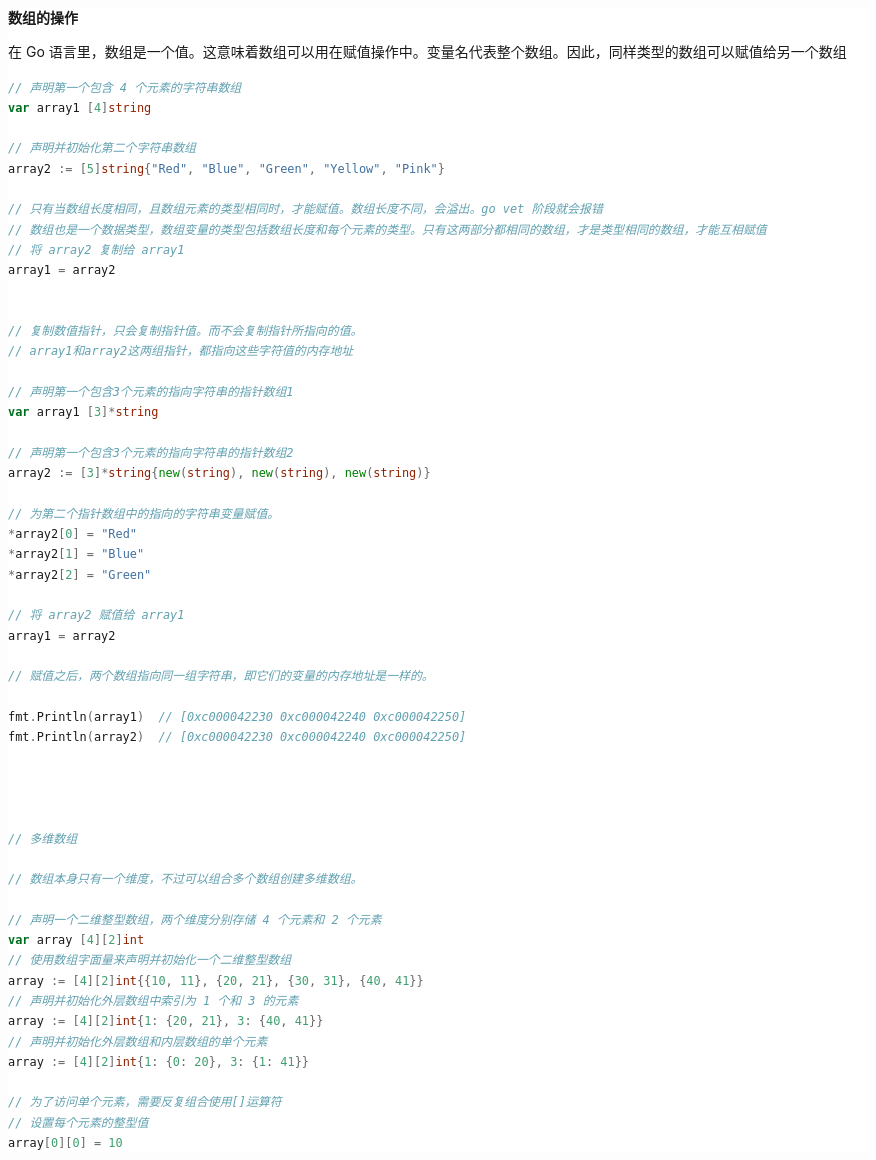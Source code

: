 

**数组的操作**

在 Go 语言里，数组是一个值。这意味着数组可以用在赋值操作中。变量名代表整个数组。因此，同样类型的数组可以赋值给另一个数组

```go
// 声明第一个包含 4 个元素的字符串数组
var array1 [4]string

// 声明并初始化第二个字符串数组
array2 := [5]string{"Red", "Blue", "Green", "Yellow", "Pink"}

// 只有当数组长度相同，且数组元素的类型相同时，才能赋值。数组长度不同，会溢出。go vet 阶段就会报错
// 数组也是一个数据类型，数组变量的类型包括数组长度和每个元素的类型。只有这两部分都相同的数组，才是类型相同的数组，才能互相赋值
// 将 array2 复制给 array1
array1 = array2


// 复制数值指针，只会复制指针值。而不会复制指针所指向的值。
// array1和array2这两组指针，都指向这些字符值的内存地址

// 声明第一个包含3个元素的指向字符串的指针数组1
var array1 [3]*string

// 声明第一个包含3个元素的指向字符串的指针数组2
array2 := [3]*string{new(string), new(string), new(string)}

// 为第二个指针数组中的指向的字符串变量赋值。
*array2[0] = "Red"
*array2[1] = "Blue"
*array2[2] = "Green"

// 将 array2 赋值给 array1
array1 = array2

// 赋值之后，两个数组指向同一组字符串，即它们的变量的内存地址是一样的。

fmt.Println(array1)  // [0xc000042230 0xc000042240 0xc000042250]
fmt.Println(array2)  // [0xc000042230 0xc000042240 0xc000042250]




// 多维数组

// 数组本身只有一个维度，不过可以组合多个数组创建多维数组。

// 声明一个二维整型数组，两个维度分别存储 4 个元素和 2 个元素
var array [4][2]int
// 使用数组字面量来声明并初始化一个二维整型数组
array := [4][2]int{{10, 11}, {20, 21}, {30, 31}, {40, 41}}
// 声明并初始化外层数组中索引为 1 个和 3 的元素
array := [4][2]int{1: {20, 21}, 3: {40, 41}}
// 声明并初始化外层数组和内层数组的单个元素
array := [4][2]int{1: {0: 20}, 3: {1: 41}}

// 为了访问单个元素，需要反复组合使用[]运算符
// 设置每个元素的整型值
array[0][0] = 10
```
